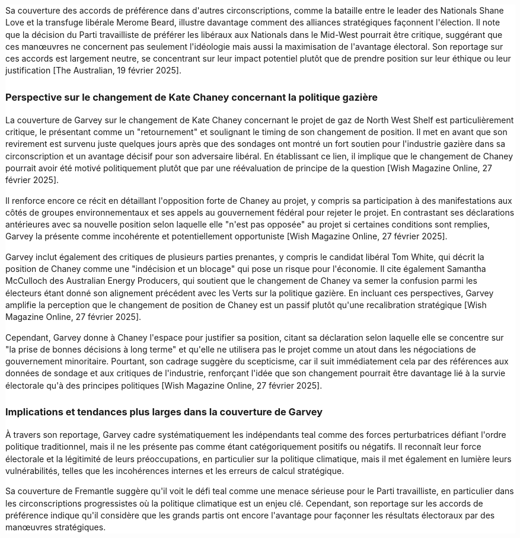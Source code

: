 Sa couverture des accords de préférence dans d'autres circonscriptions, comme la bataille entre le leader des Nationals Shane Love et la transfuge libérale Merome Beard, illustre davantage comment des alliances stratégiques façonnent l'élection. Il note que la décision du Parti travailliste de préférer les libéraux aux Nationals dans le Mid-West pourrait être critique, suggérant que ces manœuvres ne concernent pas seulement l'idéologie mais aussi la maximisation de l'avantage électoral. Son reportage sur ces accords est largement neutre, se concentrant sur leur impact potentiel plutôt que de prendre position sur leur éthique ou leur justification [The Australian, 19 février 2025].  

### Perspective sur le changement de Kate Chaney concernant la politique gazière  

La couverture de Garvey sur le changement de Kate Chaney concernant le projet de gaz de North West Shelf est particulièrement critique, le présentant comme un "retournement" et soulignant le timing de son changement de position. Il met en avant que son revirement est survenu juste quelques jours après que des sondages ont montré un fort soutien pour l'industrie gazière dans sa circonscription et un avantage décisif pour son adversaire libéral. En établissant ce lien, il implique que le changement de Chaney pourrait avoir été motivé politiquement plutôt que par une réévaluation de principe de la question [Wish Magazine Online, 27 février 2025].  

Il renforce encore ce récit en détaillant l'opposition forte de Chaney au projet, y compris sa participation à des manifestations aux côtés de groupes environnementaux et ses appels au gouvernement fédéral pour rejeter le projet. En contrastant ses déclarations antérieures avec sa nouvelle position selon laquelle elle "n'est pas opposée" au projet si certaines conditions sont remplies, Garvey la présente comme incohérente et potentiellement opportuniste [Wish Magazine Online, 27 février 2025].  

Garvey inclut également des critiques de plusieurs parties prenantes, y compris le candidat libéral Tom White, qui décrit la position de Chaney comme une "indécision et un blocage" qui pose un risque pour l'économie. Il cite également Samantha McCulloch des Australian Energy Producers, qui soutient que le changement de Chaney va semer la confusion parmi les électeurs étant donné son alignement précédent avec les Verts sur la politique gazière. En incluant ces perspectives, Garvey amplifie la perception que le changement de position de Chaney est un passif plutôt qu'une recalibration stratégique [Wish Magazine Online, 27 février 2025].  

Cependant, Garvey donne à Chaney l'espace pour justifier sa position, citant sa déclaration selon laquelle elle se concentre sur "la prise de bonnes décisions à long terme" et qu'elle ne utilisera pas le projet comme un atout dans les négociations de gouvernement minoritaire. Pourtant, son cadrage suggère du scepticisme, car il suit immédiatement cela par des références aux données de sondage et aux critiques de l'industrie, renforçant l'idée que son changement pourrait être davantage lié à la survie électorale qu'à des principes politiques [Wish Magazine Online, 27 février 2025].  

### Implications et tendances plus larges dans la couverture de Garvey  

À travers son reportage, Garvey cadre systématiquement les indépendants teal comme des forces perturbatrices défiant l'ordre politique traditionnel, mais il ne les présente pas comme étant catégoriquement positifs ou négatifs. Il reconnaît leur force électorale et la légitimité de leurs préoccupations, en particulier sur la politique climatique, mais il met également en lumière leurs vulnérabilités, telles que les incohérences internes et les erreurs de calcul stratégique.  

Sa couverture de Fremantle suggère qu'il voit le défi teal comme une menace sérieuse pour le Parti travailliste, en particulier dans les circonscriptions progressistes où la politique climatique est un enjeu clé. Cependant, son reportage sur les accords de préférence indique qu'il considère que les grands partis ont encore l'avantage pour façonner les résultats électoraux par des manœuvres stratégiques.  
